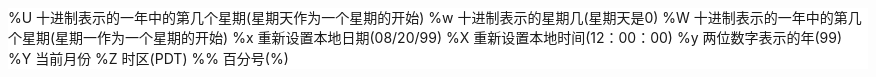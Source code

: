 </tr>

<tr>

<td>%U</td>

<td>十进制表示的一年中的第几个星期(星期天作为一个星期的开始)</td>

</tr>

<tr>

<td>%w</td>

<td>十进制表示的星期几(星期天是0)</td>

</tr>

<tr>

<td>%W</td>

<td>十进制表示的一年中的第几个星期(星期一作为一个星期的开始)</td>

</tr>

<tr>

<td>%x</td>

<td>重新设置本地日期(08/20/99)</td>

</tr>

<tr>

<td>%X</td>

<td>重新设置本地时间(12：00：00)</td>

</tr>

<tr>

<td>%y</td>

<td>两位数字表示的年(99)</td>

</tr>

<tr>

<td>%Y</td>

<td>当前月份</td>

</tr>

<tr>

<td>%Z</td>

<td>时区(PDT)</td>

</tr>

<tr>

<td>%%</td>

<td>百分号(%)</td>

</tr>

</tbody>

</table>



